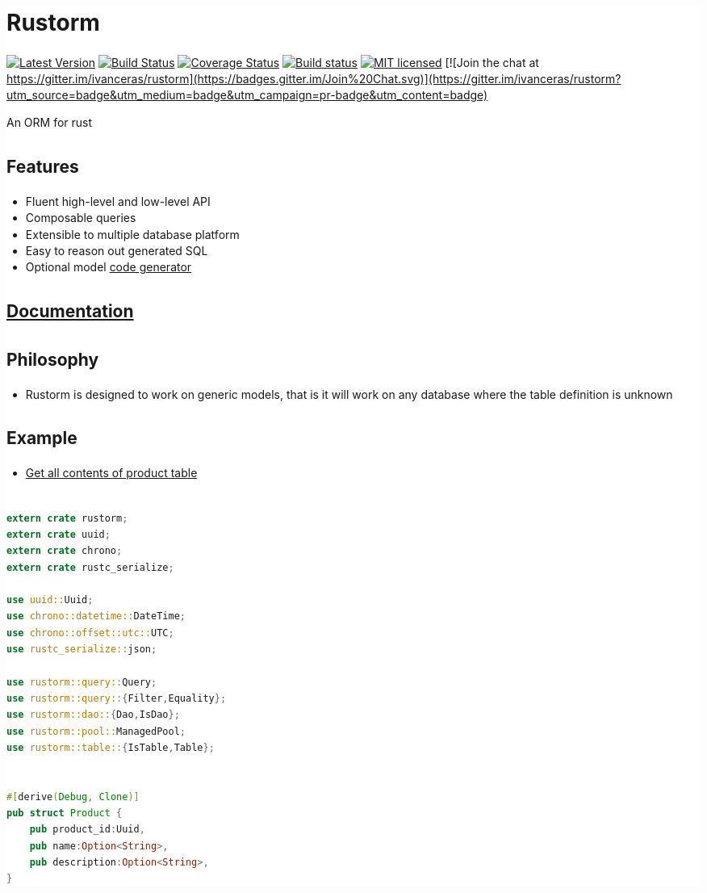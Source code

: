 # Rustorm


[![Latest Version](https://img.shields.io/crates/v/rustorm.svg)](https://crates.io/crates/rustorm)
[![Build Status](https://api.travis-ci.org/ivanceras/rustorm.svg)](https://travis-ci.org/ivanceras/rustorm)
[![Coverage Status](https://coveralls.io/repos/ivanceras/rustorm/badge.svg?branch=master&service=github)](https://coveralls.io/github/ivanceras/rustorm?branch=master)
[![Build status](https://ci.appveyor.com/api/projects/status/v48jf16of0n56nm2?svg=true)](https://ci.appveyor.com/project/ivanceras/rustorm)
[![MIT licensed](https://img.shields.io/badge/license-MIT-blue.svg)](./LICENSE)
[![Join the chat at https://gitter.im/ivanceras/rustorm](https://badges.gitter.im/Join%20Chat.svg)](https://gitter.im/ivanceras/rustorm?utm_source=badge&utm_medium=badge&utm_campaign=pr-badge&utm_content=badge)

An ORM for rust

## Features
* Fluent high-level and low-level API
* Composable queries
* Extensible to multiple database platform
* Easy to reason out generated SQL
* Optional model [code generator](https://github.com/ivanceras/codegenta)

## [Documentation](http://ivanceras.github.io/rustorm/rustorm)

## Philosophy
* Rustorm is designed to work on generic models, that is it will work on any database where the table definition is unknown

## Example


* [Get all contents of product table](https://github.com/ivanceras/rustorm/blob/master/examples/show_all_product.rs)


```rust

extern crate rustorm;
extern crate uuid;
extern crate chrono;
extern crate rustc_serialize;

use uuid::Uuid;
use chrono::datetime::DateTime;
use chrono::offset::utc::UTC;
use rustc_serialize::json;

use rustorm::query::Query;
use rustorm::query::{Filter,Equality};
use rustorm::dao::{Dao,IsDao};
use rustorm::pool::ManagedPool;
use rustorm::table::{IsTable,Table};


#[derive(Debug, Clone)]
pub struct Product {
    pub product_id:Uuid,
    pub name:Option<String>,
    pub description:Option<String>,
}
```